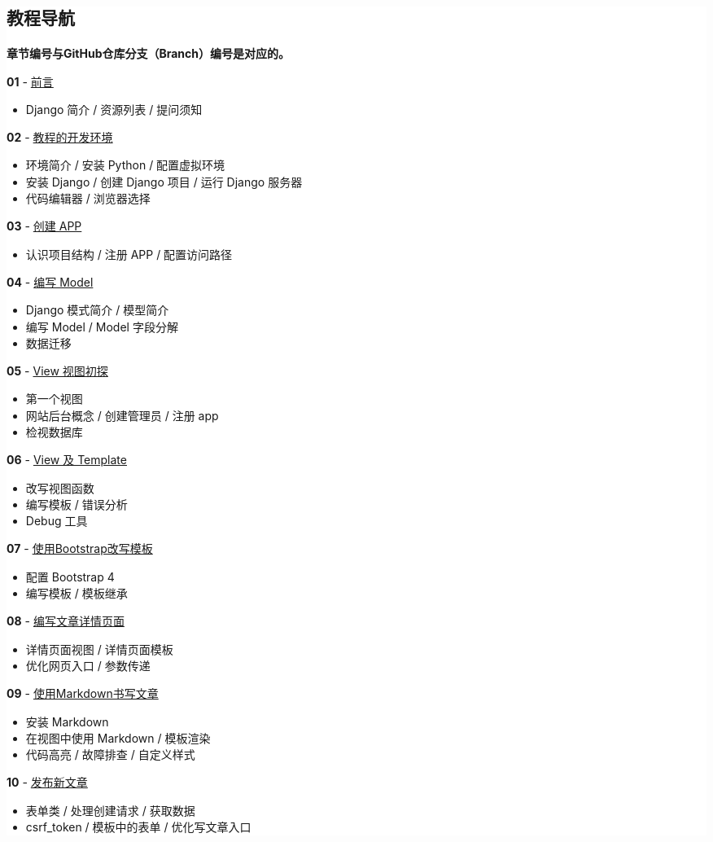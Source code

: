 ## 教程导航
**章节编号与GitHub仓库分支（Branch）编号是对应的。**

**01** - [前言](https://github.com/yst990102/django_blog_tutorial/blob/master/md/01.前言.md)

- Django 简介 / 资源列表 / 提问须知

**02** - [教程的开发环境](https://github.com/yst990102/django_blog_tutorial/blob/master/md/02.教程的开发环境.md)

- 环境简介 / 安装 Python / 配置虚拟环境
- 安装 Django / 创建 Django 项目 / 运行 Django 服务器
- 代码编辑器 / 浏览器选择

**03** - [创建 APP](https://github.com/yst990102/django_blog_tutorial/blob/master/md/03.创建app.md)

- 认识项目结构 / 注册 APP / 配置访问路径

**04** - [编写 Model](https://github.com/yst990102/django_blog_tutorial/blob/master/md/04.编写Model.md)

- Django 模式简介 / 模型简介
- 编写 Model / Model 字段分解
- 数据迁移

**05** - [View 视图初探](https://github.com/yst990102/django_blog_tutorial/blob/master/md/05.View视图初探.md)

- 第一个视图
- 网站后台概念 / 创建管理员 / 注册 app
- 检视数据库

**06** - [View 及 Template](https://github.com/yst990102/django_blog_tutorial/blob/master/md/06.View及Template.md)

- 改写视图函数
- 编写模板 / 错误分析
- Debug 工具

**07** - [使用Bootstrap改写模板](https://github.com/yst990102/django_blog_tutorial/blob/master/md/07.使用Bootstrap改写模板.md)

- 配置 Bootstrap 4
- 编写模板 / 模板继承

**08** - [编写文章详情页面](https://github.com/yst990102/django_blog_tutorial/blob/master/md/08.编写文章详情页面.md)

- 详情页面视图 / 详情页面模板
- 优化网页入口 / 参数传递

**09** - [使用Markdown书写文章](https://github.com/yst990102/django_blog_tutorial/blob/master/md/09.使用Markdown书写文章.md)

- 安装 Markdown
- 在视图中使用 Markdown / 模板渲染
- 代码高亮 / 故障排查 / 自定义样式

**10** - [发布新文章](https://github.com/yst990102/django_blog_tutorial/blob/master/md/10.发布新的文章.md)

- 表单类 / 处理创建请求 / 获取数据
- csrf_token / 模板中的表单 / 优化写文章入口
